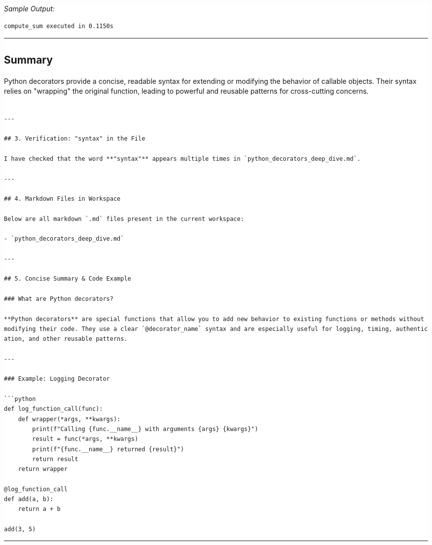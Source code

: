 *Sample Output:*
```
compute_sum executed in 0.1150s
```

---

## Summary

Python decorators provide a concise, readable syntax for extending or modifying the behavior of callable objects. Their syntax relies on "wrapping" the original function, leading to powerful and reusable patterns for cross-cutting concerns.
```

---

## 3. Verification: "syntax" in the File

I have checked that the word **"syntax"** appears multiple times in `python_decorators_deep_dive.md`.

---

## 4. Markdown Files in Workspace

Below are all markdown `.md` files present in the current workspace:

- `python_decorators_deep_dive.md`

---

## 5. Concise Summary & Code Example

### What are Python decorators?

**Python decorators** are special functions that allow you to add new behavior to existing functions or methods without modifying their code. They use a clear `@decorator_name` syntax and are especially useful for logging, timing, authentication, and other reusable patterns.

---

### Example: Logging Decorator

```python
def log_function_call(func):
    def wrapper(*args, **kwargs):
        print(f"Calling {func.__name__} with arguments {args} {kwargs}")
        result = func(*args, **kwargs)
        print(f"{func.__name__} returned {result}")
        return result
    return wrapper

@log_function_call
def add(a, b):
    return a + b

add(3, 5)
```

---